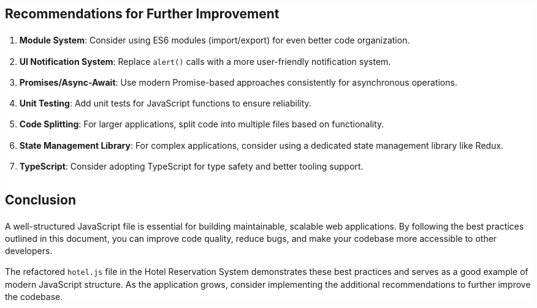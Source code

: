 ## Recommendations for Further Improvement

1. **Module System**: Consider using ES6 modules (import/export) for even better code organization.

2. **UI Notification System**: Replace `alert()` calls with a more user-friendly notification system.

3. **Promises/Async-Await**: Use modern Promise-based approaches consistently for asynchronous operations.

4. **Unit Testing**: Add unit tests for JavaScript functions to ensure reliability.

5. **Code Splitting**: For larger applications, split code into multiple files based on functionality.

6. **State Management Library**: For complex applications, consider using a dedicated state management library like Redux.

7. **TypeScript**: Consider adopting TypeScript for type safety and better tooling support.

## Conclusion

A well-structured JavaScript file is essential for building maintainable, scalable web applications. By following the best practices outlined in this document, you can improve code quality, reduce bugs, and make your codebase more accessible to other developers.

The refactored `hotel.js` file in the Hotel Reservation System demonstrates these best practices and serves as a good example of modern JavaScript structure. As the application grows, consider implementing the additional recommendations to further improve the codebase.